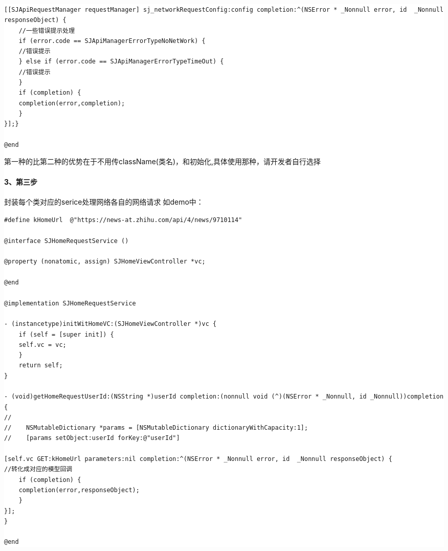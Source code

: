 ```
[[SJApiRequestManager requestManager] sj_networkRequestConfig:config completion:^(NSError * _Nonnull error, id  _Nonnull responseObject) {
    //一些错误提示处理
    if (error.code == SJApiManagerErrorTypeNoNetWork) {
    //错误提示
    } else if (error.code == SJApiManagerErrorTypeTimeOut) {
    //错误提示
    }
    if (completion) {
    completion(error,completion);
    }
}];}

@end

```


第一种的比第二种的优势在于不用传className(类名)，和初始化,具体使用那种，请开发者自行选择


#### 3、第三步
封装每个类对应的serice处理网络各自的网络请求 如demo中：


```
#define kHomeUrl  @"https://news-at.zhihu.com/api/4/news/9710114"

@interface SJHomeRequestService ()

@property (nonatomic, assign) SJHomeViewController *vc;

@end

@implementation SJHomeRequestService

- (instancetype)initWitHomeVC:(SJHomeViewController *)vc {
    if (self = [super init]) {
    self.vc = vc;
    }
    return self;
}

- (void)getHomeRequestUserId:(NSString *)userId completion:(nonnull void (^)(NSError * _Nonnull, id _Nonnull))completion{
//
//    NSMutableDictionary *params = [NSMutableDictionary dictionaryWithCapacity:1];
//    [params setObject:userId forKey:@"userId"]

[self.vc GET:kHomeUrl parameters:nil completion:^(NSError * _Nonnull error, id  _Nonnull responseObject) {
//转化成对应的模型回调
    if (completion) {
    completion(error,responseObject);
    }
}];
}

@end
```
